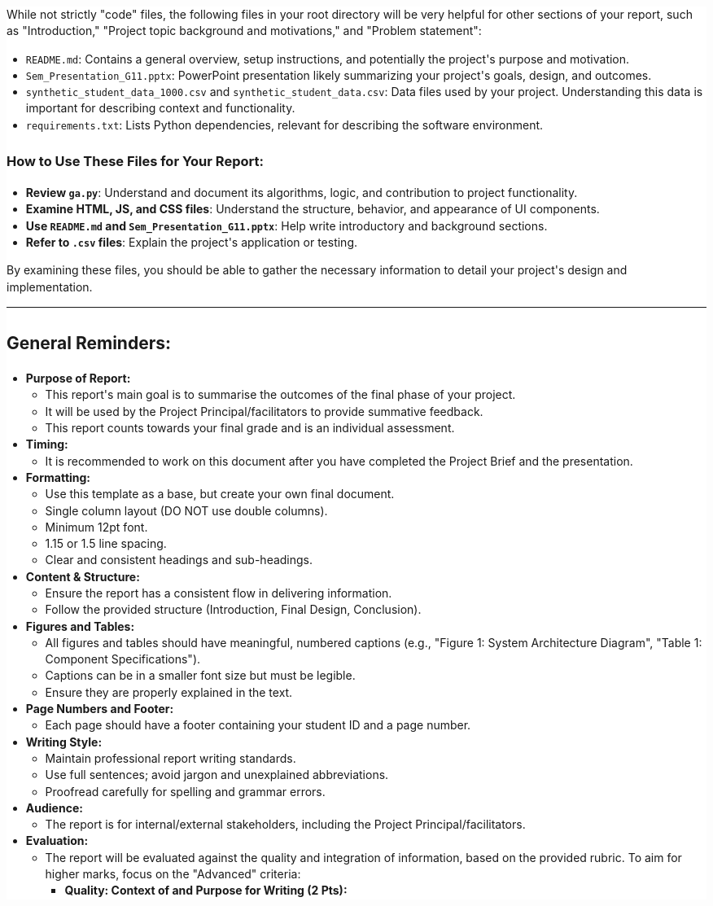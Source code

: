 While not strictly "code" files, the following files in your root directory will be very helpful for other sections of your report, such as "Introduction," "Project topic background and motivations," and "Problem statement":

*   `README.md`: Contains a general overview, setup instructions, and potentially the project's purpose and motivation.
*   `Sem_Presentation_G11.pptx`: PowerPoint presentation likely summarizing your project's goals, design, and outcomes.
*   `synthetic_student_data_1000.csv` and `synthetic_student_data.csv`: Data files used by your project. Understanding this data is important for describing context and functionality.
*   `requirements.txt`: Lists Python dependencies, relevant for describing the software environment.

### How to Use These Files for Your Report:

*   **Review `ga.py`**: Understand and document its algorithms, logic, and contribution to project functionality.
*   **Examine HTML, JS, and CSS files**: Understand the structure, behavior, and appearance of UI components.
*   **Use `README.md` and `Sem_Presentation_G11.pptx`**: Help write introductory and background sections.
*   **Refer to `.csv` files**: Explain the project's application or testing.

By examining these files, you should be able to gather the necessary information to detail your project's design and implementation.

---

## General Reminders:

*   **Purpose of Report:**
    *   This report's main goal is to summarise the outcomes of the final phase of your project.
    *   It will be used by the Project Principal/facilitators to provide summative feedback.
    *   This report counts towards your final grade and is an individual assessment.
*   **Timing:**
    *   It is recommended to work on this document after you have completed the Project Brief and the presentation.
*   **Formatting:**
    *   Use this template as a base, but create your own final document.
    *   Single column layout (DO NOT use double columns).
    *   Minimum 12pt font.
    *   1.15 or 1.5 line spacing.
    *   Clear and consistent headings and sub-headings.
*   **Content & Structure:**
    *   Ensure the report has a consistent flow in delivering information.
    *   Follow the provided structure (Introduction, Final Design, Conclusion).
*   **Figures and Tables:**
    *   All figures and tables should have meaningful, numbered captions (e.g., "Figure 1: System Architecture Diagram", "Table 1: Component Specifications").
    *   Captions can be in a smaller font size but must be legible.
    *   Ensure they are properly explained in the text.
*   **Page Numbers and Footer:**
    *   Each page should have a footer containing your student ID and a page number.
*   **Writing Style:**
    *   Maintain professional report writing standards.
    *   Use full sentences; avoid jargon and unexplained abbreviations.
    *   Proofread carefully for spelling and grammar errors.
*   **Audience:**
    *   The report is for internal/external stakeholders, including the Project Principal/facilitators.
*   **Evaluation:**
    *   The report will be evaluated against the quality and integration of information, based on the provided rubric. To aim for higher marks, focus on the "Advanced" criteria:
        *   **Quality: Context of and Purpose for Writing (2 Pts):**